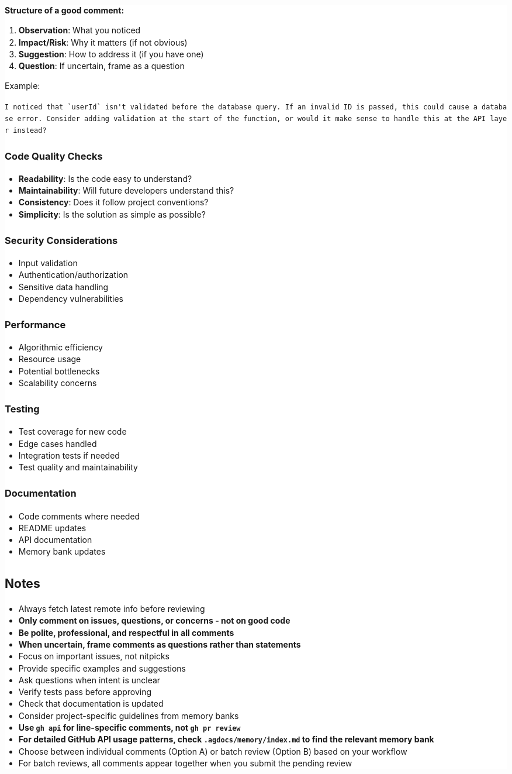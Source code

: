 **Structure of a good comment:**
1. **Observation**: What you noticed
2. **Impact/Risk**: Why it matters (if not obvious)
3. **Suggestion**: How to address it (if you have one)
4. **Question**: If uncertain, frame as a question

Example:
```
I noticed that `userId` isn't validated before the database query. If an invalid ID is passed, this could cause a database error. Consider adding validation at the start of the function, or would it make sense to handle this at the API layer instead?
```

### Code Quality Checks

- **Readability**: Is the code easy to understand?
- **Maintainability**: Will future developers understand this?
- **Consistency**: Does it follow project conventions?
- **Simplicity**: Is the solution as simple as possible?

### Security Considerations

- Input validation
- Authentication/authorization
- Sensitive data handling
- Dependency vulnerabilities

### Performance

- Algorithmic efficiency
- Resource usage
- Potential bottlenecks
- Scalability concerns

### Testing

- Test coverage for new code
- Edge cases handled
- Integration tests if needed
- Test quality and maintainability

### Documentation

- Code comments where needed
- README updates
- API documentation
- Memory bank updates

## Notes

- Always fetch latest remote info before reviewing
- **Only comment on issues, questions, or concerns - not on good code**
- **Be polite, professional, and respectful in all comments**
- **When uncertain, frame comments as questions rather than statements**
- Focus on important issues, not nitpicks
- Provide specific examples and suggestions
- Ask questions when intent is unclear
- Verify tests pass before approving
- Check that documentation is updated
- Consider project-specific guidelines from memory banks
- **Use `gh api` for line-specific comments, not `gh pr review`**
- **For detailed GitHub API usage patterns, check `.agdocs/memory/index.md` to find the relevant memory bank**
- Choose between individual comments (Option A) or batch review (Option B) based on your workflow
- For batch reviews, all comments appear together when you submit the pending review
